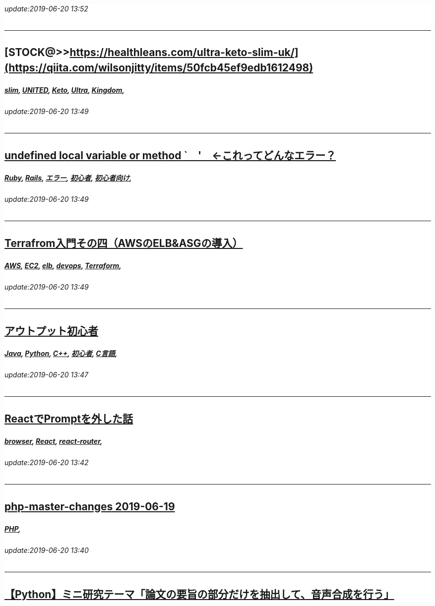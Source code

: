 ###### update:2019-06-20 13:52
---
## [STOCK@>>https://healthleans.com/ultra-keto-slim-uk/](https://qiita.com/wilsonjitty/items/50fcb45ef9edb1612498)
##### [slim](https://qiita.com/tags/slim), [UNITED](https://qiita.com/tags/UNITED), [Keto](https://qiita.com/tags/Keto), [Ultra](https://qiita.com/tags/Ultra), [Kingdom](https://qiita.com/tags/Kingdom), 
###### update:2019-06-20 13:49
---
## [undefined local variable or method `　'　←これってどんなエラー？](https://qiita.com/kazuti414/items/f685e66530982ca702f8)
##### [Ruby](https://qiita.com/tags/Ruby), [Rails](https://qiita.com/tags/Rails), [エラー](https://qiita.com/tags/エラー), [初心者](https://qiita.com/tags/初心者), [初心者向け](https://qiita.com/tags/初心者向け), 
###### update:2019-06-20 13:49
---
## [Terrafrom入門その四（AWSのELB&ASGの導入）](https://qiita.com/kenkono/items/1dc35586f908a6bd177c)
##### [AWS](https://qiita.com/tags/AWS), [EC2](https://qiita.com/tags/EC2), [elb](https://qiita.com/tags/elb), [devops](https://qiita.com/tags/devops), [Terraform](https://qiita.com/tags/Terraform), 
###### update:2019-06-20 13:49
---
## [アウトプット初心者](https://qiita.com/kit_dress/items/cad6eb6726262bf8eb4b)
##### [Java](https://qiita.com/tags/Java), [Python](https://qiita.com/tags/Python), [C++](https://qiita.com/tags/C++), [初心者](https://qiita.com/tags/初心者), [C言語](https://qiita.com/tags/C言語), 
###### update:2019-06-20 13:47
---
## [ReactでPromptを外した話](https://qiita.com/overgoro56/items/a37da0b5f0cf2f033634)
##### [browser](https://qiita.com/tags/browser), [React](https://qiita.com/tags/React), [react-router](https://qiita.com/tags/react-router), 
###### update:2019-06-20 13:42
---
## [php-master-changes 2019-06-19](https://qiita.com/sj-i/items/5406b989204eb3a76107)
##### [PHP](https://qiita.com/tags/PHP), 
###### update:2019-06-20 13:40
---
## [【Python】ミニ研究テーマ「論文の要旨の部分だけを抽出して、音声合成を行う」](https://qiita.com/MichihiroTsukano/items/3231ca1bbe2c8eafeb49)